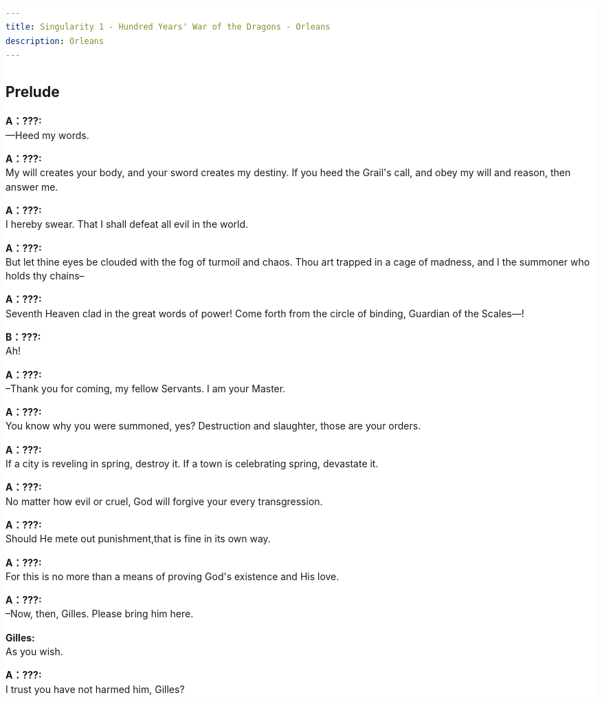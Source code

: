```yaml
---
title: Singularity 1 - Hundred Years' War of the Dragons - Orleans  
description: Orleans
---
```

  
## Prelude  
   
**A：???:**  
&mdash;Heed my words.   
   
**A：???:**  
My will creates your body, and your sword creates my destiny. If you heed the Grail's call, and obey my will and reason, then answer me.   
   
**A：???:**  
I hereby swear. That I shall defeat all evil in the world.   
   
**A：???:**  
But let thine eyes be clouded with the fog of turmoil and chaos. Thou art trapped in a cage of madness, and I the summoner who holds thy chains&ndash;  
   
**A：???:**  
Seventh Heaven clad in the great words of power! Come forth from the circle of binding, Guardian of the Scales&mdash;!   
   
**B：???:**  
Ah!   
   
**A：???:**  
&ndash;Thank you for coming, my fellow Servants. I am your Master.   
   
**A：???:**  
You know why you were summoned, yes? Destruction and slaughter, those are your orders.   
   
**A：???:**  
If a city is reveling in spring, destroy it. If a town is celebrating spring, devastate it.   
   
**A：???:**  
No matter how evil or cruel, God will forgive your every transgression.   
   
**A：???:**  
Should He mete out punishment,that is fine in its own way.   
   
**A：???:**  
For this is no more than a means of proving God's existence and His love.   
   
**A：???:**  
&ndash;Now, then, Gilles. Please bring him here.   
   
**Gilles:**   
As you wish.   
   
**A：???:**  
I trust you have not harmed him, Gilles?   
   